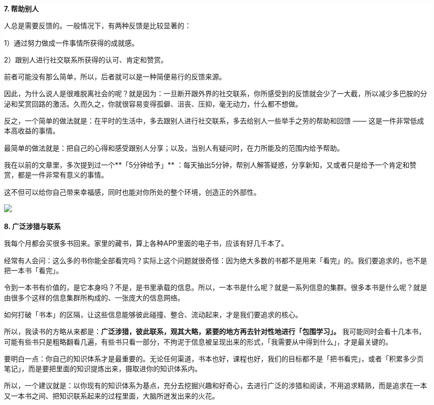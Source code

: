 **7\. 帮助别人**

  

人总是需要反馈的。一般情况下，有两种反馈是比较显著的：

1）通过努力做成一件事情所获得的成就感。

2）跟别人进行社交联系所获得的认可、肯定和赞赏。

  

前者可能没有那么简单，所以，后者就可以是一种简便易行的反馈来源。

  

因此，为什么说人是很难脱离社会的呢？就是因为：一旦断开跟外界的社交联系，你所感受到的反馈就会少了一大截，所以减少多巴胺的分泌和奖赏回路的激活。久而久之，你就很容易变得孤僻、沮丧、压抑，毫无动力，什么都不想做。

  

反之，一个简单的做法就是：在平时的生活中，多去跟别人进行社交联系，多去给别人一些举手之劳的帮助和回馈 —— 这是一件非常低成本高收益的事情。

  

最简单的做法就是：把自己的心得和感受跟别人分享；以及，当别人有疑问时，在力所能及的范围内给予帮助。

  

我在以前的文章里，多次提到过一个**「5分钟给予」** ：每天抽出5分钟，帮别人解答疑惑，分享新知，又或者只是给予一个肯定和赞赏，都是一件非常有意义的事情。

  

这不但可以给你自己带来幸福感，同时也能对你所处的整个环境，创造正的外部性。

  

![](https://mmbiz.qpic.cn/mmbiz_png/yWXmuSFeCk17IVGzCR5kha9El3FjkFq2uoRVAw1eAXtvqC3YJCMINAocOGEdvzWrRjH12AHQPT0ia39U5bJNhkg/640?wx_fmt=png)

  

**8\. 广泛涉猎与联系**

  

我每个月都会买很多书回来。家里的藏书，算上各种APP里面的电子书，应该有好几千本了。

  

经常有人会问：这么多的书你能全部看完吗？实际上这个问题就很奇怪：因为绝大多数的书都不是用来「看完」的。我们要追求的，也不是把一本书「看完」。

  

令到一本书有价值的，是它本身吗？不是，是书里承载的信息。所以，一本书是什么呢？就是一系列信息的集群。很多本书是什么呢？就是由很多个这样的信息集群所构成的、一张庞大的信息网络。

  

如何打破「书本」的区隔，让这些信息能够彼此碰撞、整合、流动起来，才是我们要追求的核心。

  

所以，我读书的方略从来都是：**广泛涉猎，彼此联系，观其大略，紧要的地方再去针对性地进行「包围学习」。**
我可能同时会看十几本书，可能有些书只是粗略翻看几遍，有些书只看一部分，不拘泥于信息被呈现出来的形式，「我需要从中得到什么」，才是最关键的。

  

要明白一点：你自己的知识体系才是最重要的。无论任何渠道，书本也好，课程也好，我们的目标都不是「把书看完」，或者「积累多少页笔记」，而是要把里面的知识提炼出来，摄取进你的知识体系内。

  

所以，一个建议就是：以你现有的知识体系为基点，充分去挖掘兴趣和好奇心，去进行广泛的涉猎和阅读，不用追求精熟，而是追求在一本又一本书之间、把知识联系起来的过程里面，大脑所迸发出来的火花。

  

